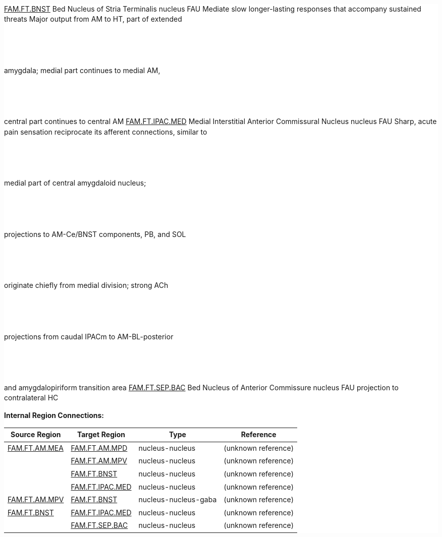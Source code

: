 <tr><td> <a href='BrainRegionFAM_FT_BNST.md'>FAM.FT.BNST</a> </td><td> Bed Nucleus of Stria Terminalis </td><td> nucleus     </td><td> FAU            </td><td> Mediate slow longer-lasting responses that accompany sustained threats </td><td> Major output from AM to HT, part of extended<br>
<br>
<BR><br>
<br>
amygdala; medial part continues to medial AM,<br>
<br>
<BR><br>
<br>
central part continues to central AM </td></tr>
<tr><td> <a href='BrainRegionFAM_FT_IPAC_MED.md'>FAM.FT.IPAC.MED</a> </td><td> Medial Interstitial Anterior Commissural Nucleus </td><td> nucleus     </td><td> FAU            </td><td> Sharp, acute pain sensation </td><td> reciprocate its afferent connections, similar to<br>
<br>
<BR><br>
<br>
medial part of central amygdaloid nucleus;<br>
<br>
<BR><br>
<br>
projections to AM-Ce/BNST components, PB, and SOL<br>
<br>
<BR><br>
<br>
originate chiefly from medial division; strong ACh<br>
<br>
<BR><br>
<br>
projections from caudal IPACm to AM-BL-posterior<br>
<br>
<BR><br>
<br>
and amygdalopiriform transition area </td></tr>
<tr><td> <a href='BrainRegionFAM_FT_SEP_BAC.md'>FAM.FT.SEP.BAC</a> </td><td> Bed Nucleus of Anterior Commissure </td><td> nucleus     </td><td> FAU            </td><td> projection to contralateral HC </td><td>                 </td></tr></tbody></table>

<b>Internal Region Connections:</b>

<table><thead><th> <b>Source Region</b> </th><th> <b>Target Region</b> </th><th> <b>Type</b> </th><th> <b>Reference</b> </th></thead><tbody>
<tr><td> <a href='BrainRegionFAM_FT_AM_MEA.md'>FAM.FT.AM.MEA</a> </td><td> <a href='BrainRegionFAM_FT_AM_MPD.md'>FAM.FT.AM.MPD</a> </td><td> nucleus-nucleus </td><td> (unknown reference) </td></tr>
<tr><td>                      </td><td> <a href='BrainRegionFAM_FT_AM_MPV.md'>FAM.FT.AM.MPV</a> </td><td> nucleus-nucleus </td><td> (unknown reference) </td></tr>
<tr><td>                      </td><td> <a href='BrainRegionFAM_FT_BNST.md'>FAM.FT.BNST</a> </td><td> nucleus-nucleus </td><td> (unknown reference) </td></tr>
<tr><td>                      </td><td> <a href='BrainRegionFAM_FT_IPAC_MED.md'>FAM.FT.IPAC.MED</a> </td><td> nucleus-nucleus </td><td> (unknown reference) </td></tr>
<tr><td> <a href='BrainRegionFAM_FT_AM_MPV.md'>FAM.FT.AM.MPV</a> </td><td> <a href='BrainRegionFAM_FT_BNST.md'>FAM.FT.BNST</a> </td><td> nucleus-nucleus-gaba </td><td> (unknown reference) </td></tr>
<tr><td> <a href='BrainRegionFAM_FT_BNST.md'>FAM.FT.BNST</a> </td><td> <a href='BrainRegionFAM_FT_IPAC_MED.md'>FAM.FT.IPAC.MED</a> </td><td> nucleus-nucleus </td><td> (unknown reference) </td></tr>
<tr><td>                      </td><td> <a href='BrainRegionFAM_FT_SEP_BAC.md'>FAM.FT.SEP.BAC</a> </td><td> nucleus-nucleus </td><td> (unknown reference) </td></tr></tbody></table>
